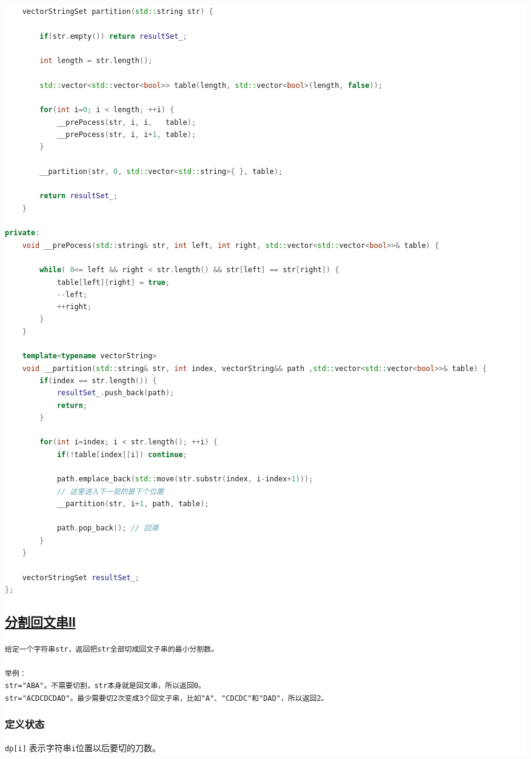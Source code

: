 ```cpp
    vectorStringSet partition(std::string str) {

        if(str.empty()) return resultSet_;

        int length = str.length(); 
        
        std::vector<std::vector<bool>> table(length, std::vector<bool>(length, false));

        for(int i=0; i < length; ++i) { 
            __prePocess(str, i, i,   table);
            __prePocess(str, i, i+1, table);
        }

        __partition(str, 0, std::vector<std::string>{ }, table);

        return resultSet_;
    }

private:
    void __prePocess(std::string& str, int left, int right, std::vector<std::vector<bool>>& table) { 

        while( 0<= left && right < str.length() && str[left] == str[right]) { 
            table[left][right] = true;
            --left;
            ++right;
        }
    }

    template<typename vectorString>
    void __partition(std::string& str, int index, vectorString&& path ,std::vector<std::vector<bool>>& table) { 
        if(index == str.length()) { 
            resultSet_.push_back(path);
            return;
        }

        for(int i=index; i < str.length(); ++i) { 
            if(!table[index][i]) continue;
            
            path.emplace_back(std::move(str.substr(index, i-index+1)));
            // 这里进入下一层的是下个位置
            __partition(str, i+1, path, table);

            path.pop_back(); // 回溯
        }
    }

    vectorStringSet resultSet_;
};
```
## [分割回文串II](https://leetcode-cn.com/problems/palindrome-partitioning-ii/description/)
```
给定一个字符串str，返回把str全部切成回文子串的最小分割数。

举例：
str="ABA"。不需要切割，str本身就是回文串，所以返回0。
str="ACDCDCDAD"。最少需要切2次变成3个回文子串，比如"A"、"CDCDC"和"DAD"，所以返回2。
```
### 定义状态
`dp[i]` 表示字符串`i`位置以后要切的刀数。 